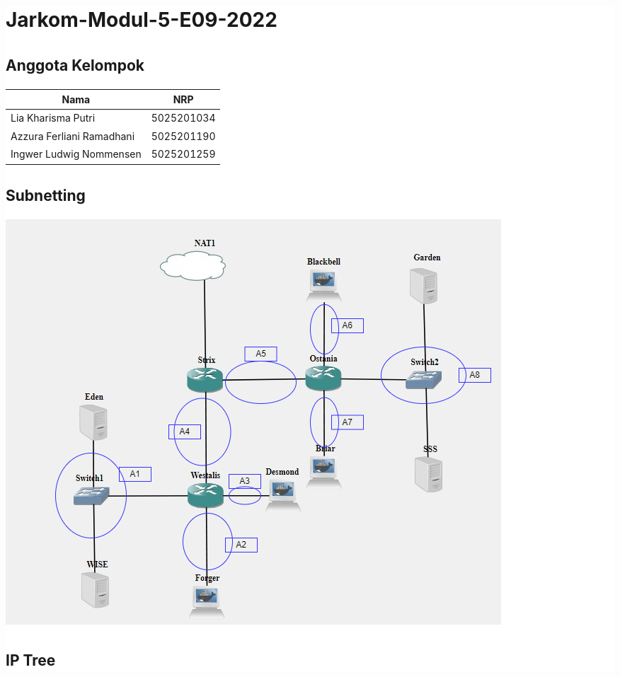 # Jarkom-Modul-5-E09-2022

## Anggota Kelompok
| Nama | NRP |
| ------------- | ------------- |
|  Lia Kharisma Putri | 5025201034 |
|  Azzura Ferliani Ramadhani  | 5025201190 |
|  Ingwer Ludwig Nommensen | 5025201259 |
## Subnetting
![](https://github.com/azzuraf/Jarkom-Modul-5-E09-2022/blob/main/file%20m5/Subnetting.png)
## IP Tree